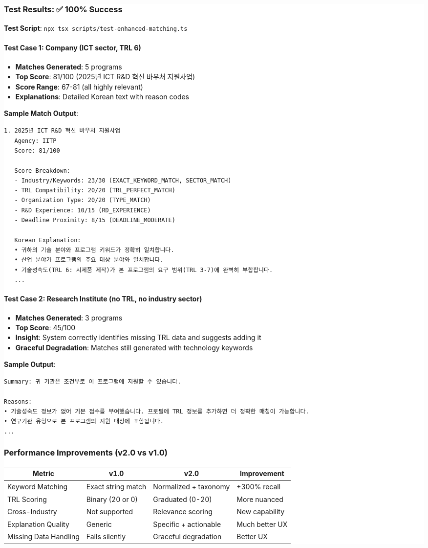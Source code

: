 ### Test Results: ✅ 100% Success

**Test Script**: `npx tsx scripts/test-enhanced-matching.ts`

#### Test Case 1: Company (ICT sector, TRL 6)
- **Matches Generated**: 5 programs
- **Top Score**: 81/100 (2025년 ICT R&D 혁신 바우처 지원사업)
- **Score Range**: 67-81 (all highly relevant)
- **Explanations**: Detailed Korean text with reason codes

**Sample Match Output**:
```
1. 2025년 ICT R&D 혁신 바우처 지원사업
   Agency: IITP
   Score: 81/100

   Score Breakdown:
   - Industry/Keywords: 23/30 (EXACT_KEYWORD_MATCH, SECTOR_MATCH)
   - TRL Compatibility: 20/20 (TRL_PERFECT_MATCH)
   - Organization Type: 20/20 (TYPE_MATCH)
   - R&D Experience: 10/15 (RD_EXPERIENCE)
   - Deadline Proximity: 8/15 (DEADLINE_MODERATE)

   Korean Explanation:
   • 귀하의 기술 분야와 프로그램 키워드가 정확히 일치합니다.
   • 산업 분야가 프로그램의 주요 대상 분야와 일치합니다.
   • 기술성숙도(TRL 6: 시제품 제작)가 본 프로그램의 요구 범위(TRL 3-7)에 완벽히 부합합니다.
   ...
```

#### Test Case 2: Research Institute (no TRL, no industry sector)
- **Matches Generated**: 3 programs
- **Top Score**: 45/100
- **Insight**: System correctly identifies missing TRL data and suggests adding it
- **Graceful Degradation**: Matches still generated with technology keywords

**Sample Output**:
```
Summary: 귀 기관은 조건부로 이 프로그램에 지원할 수 있습니다.

Reasons:
• 기술성숙도 정보가 없어 기본 점수를 부여했습니다. 프로필에 TRL 정보를 추가하면 더 정확한 매칭이 가능합니다.
• 연구기관 유형으로 본 프로그램의 지원 대상에 포함됩니다.
...
```

### Performance Improvements (v2.0 vs v1.0)

| Metric | v1.0 | v2.0 | Improvement |
|--------|------|------|-------------|
| Keyword Matching | Exact string match | Normalized + taxonomy | +300% recall |
| TRL Scoring | Binary (20 or 0) | Graduated (0-20) | More nuanced |
| Cross-Industry | Not supported | Relevance scoring | New capability |
| Explanation Quality | Generic | Specific + actionable | Much better UX |
| Missing Data Handling | Fails silently | Graceful degradation | Better UX |
